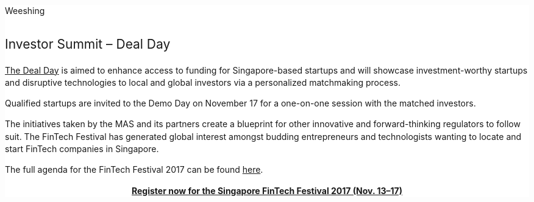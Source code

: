 <td><span style="font-weight: 400;">Weeshing</span></td>
</tr>
</tbody>
</table>
<h2><span style="font-weight: 400;">Investor Summit – Deal Day</span></h2>
<p><a href="https://letstalkpayments.com/investor-summit-deal-day-applications-open/"><span style="font-weight: 400;">The Deal Day</span></a><span style="font-weight: 400;"> is aimed to enhance access to funding for Singapore-based startups and will showcase investment-worthy startups and disruptive technologies to local and global investors via a personalized matchmaking process. </span></p>
<p><span style="font-weight: 400;">Qualified startups are invited to the Demo Day on November 17 for a one-on-one session with the matched investors. </span></p>
<p><span style="font-weight: 400;">The initiatives taken by the MAS and its partners create a blueprint for other innovative and forward-thinking regulators to follow suit. The FinTech Festival has generated global interest amongst budding entrepreneurs and technologists wanting to locate and start FinTech companies in Singapore. </span></p>
<p><span style="font-weight: 400;">The full agenda for the FinTech Festival 2017 can be found </span><a href="http://www.fintechfestival.sg/events/"><span style="font-weight: 400;">here</span></a><span style="font-weight: 400;">.</span></p>
<p style="text-align: center;"><strong><a href="https://www.gevme.com/singapore-fintech-festival-2017">Register now for the Singapore FinTech Festival 2017 (Nov. 13–17)</a></strong></p>
